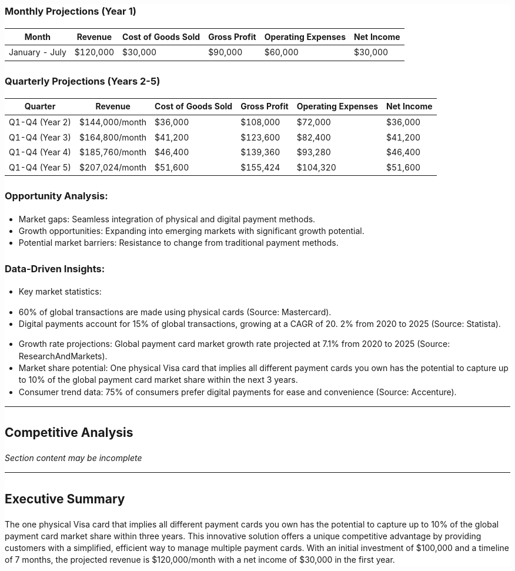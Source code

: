 ### Monthly Projections (Year 1)

| Month | Revenue | Cost of Goods Sold | Gross Profit | Operating Expenses | Net Income |
| --- | --- | --- | --- | --- | --- |
| January - July | $120,000 | $30,000 | $90,000 | $60,000 | $30,000 |

### Quarterly Projections (Years 2-5)

| Quarter | Revenue | Cost of Goods Sold | Gross Profit | Operating Expenses | Net Income |
| --- | --- | --- | --- | --- | --- |
| Q1-Q4 (Year 2) | $144,000/month | $36,000 | $108,000 | $72,000 | $36,000 |
| Q1-Q4 (Year 3) | $164,800/month | $41,200 | $123,600 | $82,400 | $41,200 |
| Q1-Q4 (Year 4) | $185,760/month | $46,400 | $139,360 | $93,280 | $46,400 |
| Q1-Q4 (Year 5) | $207,024/month | $51,600 | $155,424 | $104,320 | $51,600 |
### Opportunity Analysis:
* Market gaps: Seamless integration of physical and digital payment methods.
* Growth opportunities: Expanding into emerging markets with significant growth potential.
* Potential market barriers: Resistance to change from traditional payment methods.

### Data-Driven Insights:

* Key market statistics:
+ 60% of global transactions are made using physical cards (Source: Mastercard).
+ Digital payments account for 15% of global transactions, growing at a CAGR of 20. 2% from 2020 to 2025 (Source: Statista).
* Growth rate projections: Global payment card market growth rate projected at 7.1% from 2020 to 2025 (Source: ResearchAndMarkets).
* Market share potential: One physical Visa card that implies all different payment cards you own has the potential to capture up to 10% of the global payment card market share within the next 3 years.
* Consumer trend data: 75% of consumers prefer digital payments for ease and convenience (Source: Accenture).

---

## Competitive Analysis

*Section content may be incomplete*



---

## Executive Summary

The one physical Visa card that implies all different payment cards you own has the potential to capture up to 10% of the global payment card market share within three years. This innovative solution offers a unique competitive advantage by providing customers with a simplified, efficient way to manage multiple payment cards. With an initial investment of $100,000 and a timeline of 7 months, the projected revenue is $120,000/month with a net income of $30,000 in the first year.
